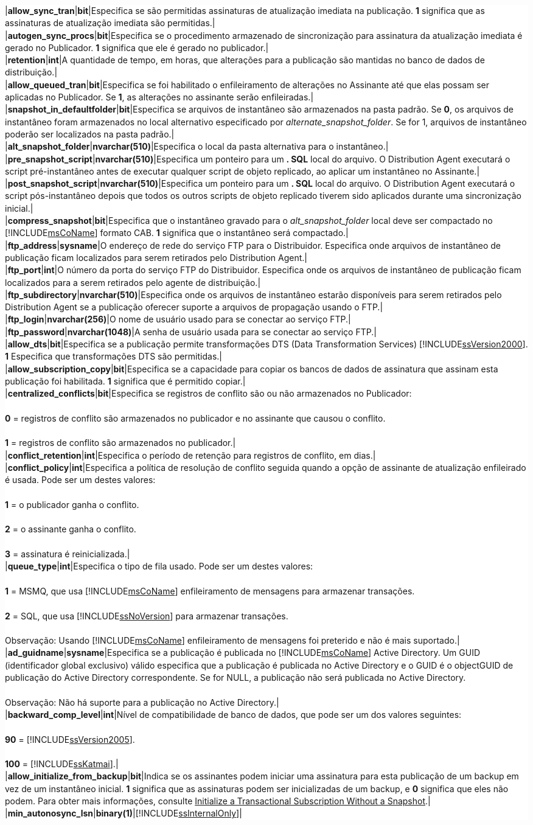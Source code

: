 |**allow_sync_tran**|**bit**|Especifica se são permitidas assinaturas de atualização imediata na publicação. **1** significa que as assinaturas de atualização imediata são permitidas.|  
|**autogen_sync_procs**|**bit**|Especifica se o procedimento armazenado de sincronização para assinatura da atualização imediata é gerado no Publicador. **1** significa que ele é gerado no publicador.|  
|**retention**|**int**|A quantidade de tempo, em horas, que alterações para a publicação são mantidas no banco de dados de distribuição.|  
|**allow_queued_tran**|**bit**|Especifica se foi habilitado o enfileiramento de alterações no Assinante até que elas possam ser aplicadas no Publicador. Se **1**, as alterações no assinante serão enfileiradas.|  
|**snapshot_in_defaultfolder**|**bit**|Especifica se arquivos de instantâneo são armazenados na pasta padrão. Se **0**, os arquivos de instantâneo foram armazenados no local alternativo especificado por *alternate_snapshot_folder*. Se for 1, arquivos de instantâneo poderão ser localizados na pasta padrão.|  
|**alt_snapshot_folder**|**nvarchar(510)**|Especifica o local da pasta alternativa para o instantâneo.|  
|**pre_snapshot_script**|**nvarchar(510)**|Especifica um ponteiro para um **. SQL** local do arquivo. O Distribution Agent executará o script pré-instantâneo antes de executar qualquer script de objeto replicado, ao aplicar um instantâneo no Assinante.|  
|**post_snapshot_script**|**nvarchar(510)**|Especifica um ponteiro para um **. SQL** local do arquivo. O Distribution Agent executará o script pós-instantâneo depois que todos os outros scripts de objeto replicado tiverem sido aplicados durante uma sincronização inicial.|  
|**compress_snapshot**|**bit**|Especifica que o instantâneo gravado para o *alt_snapshot_folder* local deve ser compactado no [!INCLUDE[msCoName](../../includes/msconame-md.md)] formato CAB. **1** significa que o instantâneo será compactado.|  
|**ftp_address**|**sysname**|O endereço de rede do serviço FTP para o Distribuidor. Especifica onde arquivos de instantâneo de publicação ficam localizados para serem retirados pelo Distribution Agent.|  
|**ftp_port**|**int**|O número da porta do serviço FTP do Distribuidor. Especifica onde os arquivos de instantâneo de publicação ficam localizados para a serem retirados pelo agente de distribuição.|  
|**ftp_subdirectory**|**nvarchar(510)**|Especifica onde os arquivos de instantâneo estarão disponíveis para serem retirados pelo Distribution Agent se a publicação oferecer suporte a arquivos de propagação usando o FTP.|  
|**ftp_login**|**nvarchar(256)**|O nome de usuário usado para se conectar ao serviço FTP.|  
|**ftp_password**|**nvarchar(1048)**|A senha de usuário usada para se conectar ao serviço FTP.|  
|**allow_dts**|**bit**|Especifica se a publicação permite transformações DTS (Data Transformation Services) [!INCLUDE[ssVersion2000](../../includes/ssversion2000-md.md)]. **1** Especifica que transformações DTS são permitidas.|  
|**allow_subscription_copy**|**bit**|Especifica se a capacidade para copiar os bancos de dados de assinatura que assinam esta publicação foi habilitada. **1** significa que é permitido copiar.|  
|**centralized_conflicts**|**bit**|Especifica se registros de conflito são ou não armazenados no Publicador:<br /><br /> **0** = registros de conflito são armazenados no publicador e no assinante que causou o conflito.<br /><br /> **1** = registros de conflito são armazenados no publicador.|  
|**conflict_retention**|**int**|Especifica o período de retenção para registros de conflito, em dias.|  
|**conflict_policy**|**int**|Especifica a política de resolução de conflito seguida quando a opção de assinante de atualização enfileirado é usada. Pode ser um destes valores:<br /><br /> **1** = o publicador ganha o conflito.<br /><br /> **2** = o assinante ganha o conflito.<br /><br /> **3** = assinatura é reinicializada.|  
|**queue_type**|**int**|Especifica o tipo de fila usado. Pode ser um destes valores:<br /><br /> **1** = MSMQ, que usa [!INCLUDE[msCoName](../../includes/msconame-md.md)] enfileiramento de mensagens para armazenar transações.<br /><br /> **2** = SQL, que usa [!INCLUDE[ssNoVersion](../../includes/ssnoversion-md.md)] para armazenar transações.<br /><br /> Observação: Usando [!INCLUDE[msCoName](../../includes/msconame-md.md)] enfileiramento de mensagens foi preterido e não é mais suportado.|  
|**ad_guidname**|**sysname**|Especifica se a publicação é publicada no [!INCLUDE[msCoName](../../includes/msconame-md.md)] Active Directory. Um GUID (identificador global exclusivo) válido especifica que a publicação é publicada no Active Directory e o GUID é o objectGUID de publicação do Active Directory correspondente. Se for NULL, a publicação não será publicada no Active Directory.<br /><br /> Observação: Não há suporte para a publicação no Active Directory.|  
|**backward_comp_level**|**int**|Nível de compatibilidade de banco de dados, que pode ser um dos valores seguintes:<br /><br /> **90** = [!INCLUDE[ssVersion2005](../../includes/ssversion2005-md.md)].<br /><br /> **100** = [!INCLUDE[ssKatmai](../../includes/sskatmai-md.md)].|  
|**allow_initialize_from_backup**|**bit**|Indica se os assinantes podem iniciar uma assinatura para esta publicação de um backup em vez de um instantâneo inicial. **1** significa que as assinaturas podem ser inicializadas de um backup, e **0** significa que eles não podem. Para obter mais informações, consulte [Initialize a Transactional Subscription Without a Snapshot](../../relational-databases/replication/initialize-a-transactional-subscription-without-a-snapshot.md).|  
|**min_autonosync_lsn**|**binary(1)**|[!INCLUDE[ssInternalOnly](../../includes/ssinternalonly-md.md)]|  